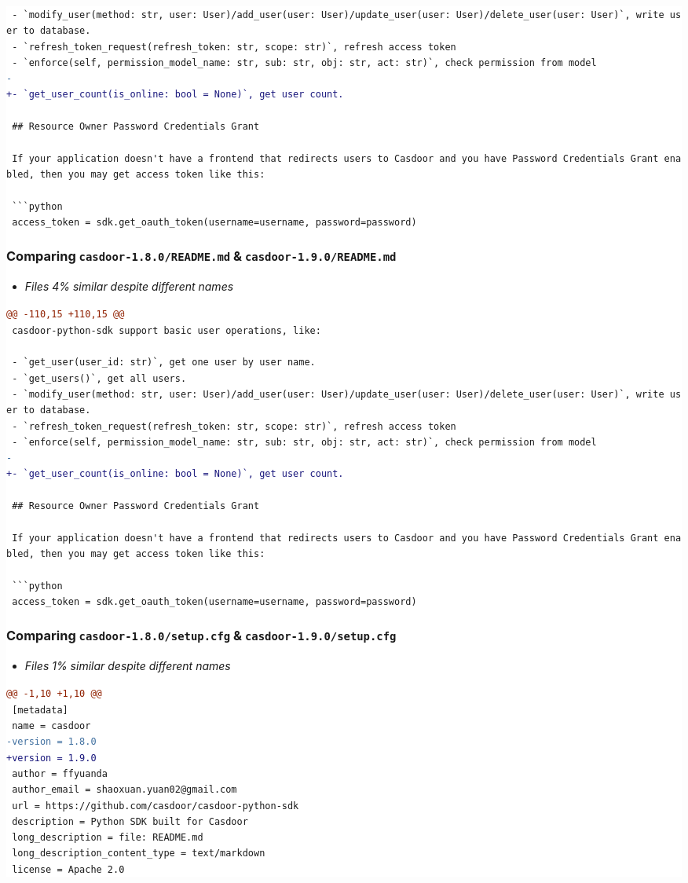 ```diff
 - `modify_user(method: str, user: User)/add_user(user: User)/update_user(user: User)/delete_user(user: User)`, write user to database.
 - `refresh_token_request(refresh_token: str, scope: str)`, refresh access token
 - `enforce(self, permission_model_name: str, sub: str, obj: str, act: str)`, check permission from model
-
+- `get_user_count(is_online: bool = None)`, get user count.
 
 ## Resource Owner Password Credentials Grant
 
 If your application doesn't have a frontend that redirects users to Casdoor and you have Password Credentials Grant enabled, then you may get access token like this:
 
 ```python
 access_token = sdk.get_oauth_token(username=username, password=password)
```

### Comparing `casdoor-1.8.0/README.md` & `casdoor-1.9.0/README.md`

 * *Files 4% similar despite different names*

```diff
@@ -110,15 +110,15 @@
 casdoor-python-sdk support basic user operations, like:
 
 - `get_user(user_id: str)`, get one user by user name.
 - `get_users()`, get all users.
 - `modify_user(method: str, user: User)/add_user(user: User)/update_user(user: User)/delete_user(user: User)`, write user to database.
 - `refresh_token_request(refresh_token: str, scope: str)`, refresh access token
 - `enforce(self, permission_model_name: str, sub: str, obj: str, act: str)`, check permission from model
-
+- `get_user_count(is_online: bool = None)`, get user count.
 
 ## Resource Owner Password Credentials Grant
 
 If your application doesn't have a frontend that redirects users to Casdoor and you have Password Credentials Grant enabled, then you may get access token like this:
 
 ```python
 access_token = sdk.get_oauth_token(username=username, password=password)
```

### Comparing `casdoor-1.8.0/setup.cfg` & `casdoor-1.9.0/setup.cfg`

 * *Files 1% similar despite different names*

```diff
@@ -1,10 +1,10 @@
 [metadata]
 name = casdoor
-version = 1.8.0
+version = 1.9.0
 author = ffyuanda
 author_email = shaoxuan.yuan02@gmail.com
 url = https://github.com/casdoor/casdoor-python-sdk
 description = Python SDK built for Casdoor
 long_description = file: README.md
 long_description_content_type = text/markdown
 license = Apache 2.0
```
